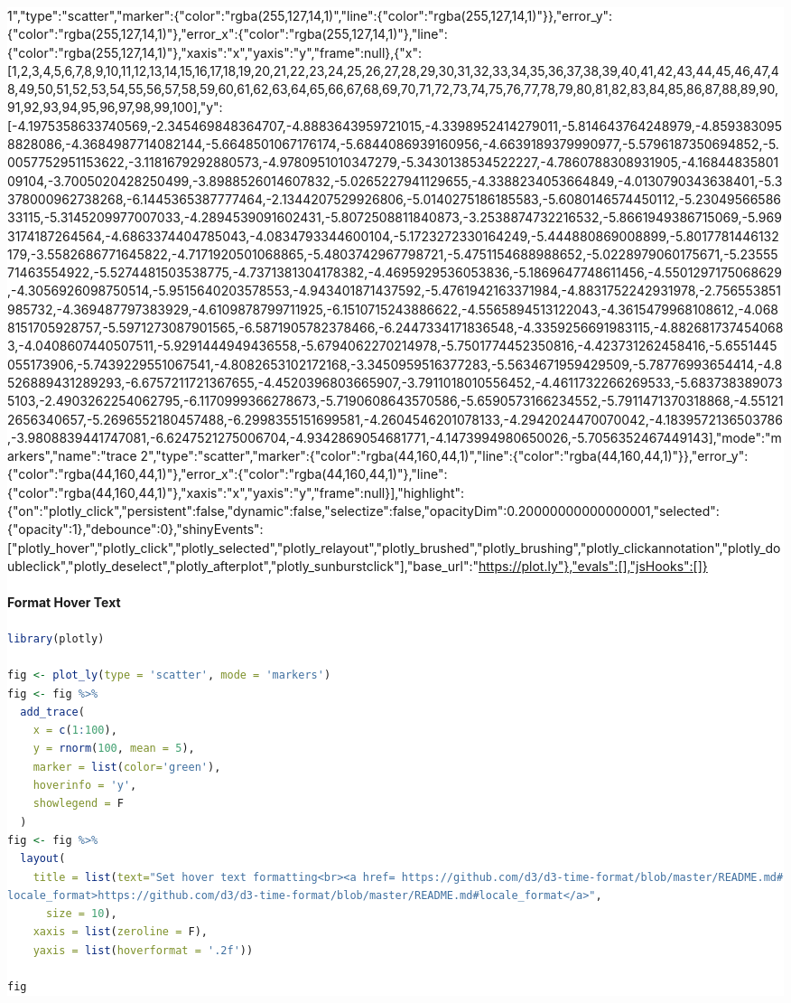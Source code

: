 1","type":"scatter","marker":{"color":"rgba(255,127,14,1)","line":{"color":"rgba(255,127,14,1)"}},"error_y":{"color":"rgba(255,127,14,1)"},"error_x":{"color":"rgba(255,127,14,1)"},"line":{"color":"rgba(255,127,14,1)"},"xaxis":"x","yaxis":"y","frame":null},{"x":[1,2,3,4,5,6,7,8,9,10,11,12,13,14,15,16,17,18,19,20,21,22,23,24,25,26,27,28,29,30,31,32,33,34,35,36,37,38,39,40,41,42,43,44,45,46,47,48,49,50,51,52,53,54,55,56,57,58,59,60,61,62,63,64,65,66,67,68,69,70,71,72,73,74,75,76,77,78,79,80,81,82,83,84,85,86,87,88,89,90,91,92,93,94,95,96,97,98,99,100],"y":[-4.1975358633740569,-2.345469848364707,-4.8883643959721015,-4.3398952414279011,-5.814643764248979,-4.8593830958828086,-4.3684987714082144,-5.6648501067176174,-5.6844086939160956,-4.6639189379990977,-5.5796187350694852,-5.0057752951153622,-3.1181679292880573,-4.9780951010347279,-5.3430138534522227,-4.7860788308931905,-4.1684483580109104,-3.7005020428250499,-3.8988526014607832,-5.0265227941129655,-4.3388234053664849,-4.0130790343638401,-5.3378000962738268,-6.1445365387777464,-2.1344207529926806,-5.0140275186185583,-5.6080146574450112,-5.2304956658633115,-5.3145209977007033,-4.2894539091602431,-5.8072508811840873,-3.2538874732216532,-5.8661949386715069,-5.9693174187264564,-4.6863374404785043,-4.0834793344600104,-5.1723272330164249,-5.444880869008899,-5.8017781446132179,-3.5582686771645822,-4.7171920501068865,-5.4803742967798721,-5.4751154688988652,-5.0228979060175671,-5.2355571463554922,-5.5274481503538775,-4.7371381304178382,-4.4695929536053836,-5.1869647748611456,-4.5501297175068629,-4.3056926098750514,-5.9515640203578553,-4.943401871437592,-5.4761942163371984,-4.8831752242931978,-2.756553851985732,-4.369487797383929,-4.6109878799711925,-6.1510715243886622,-4.5565894513122043,-4.3615479968108612,-4.0688151705928757,-5.5971273087901565,-6.5871905782378466,-6.2447334171836548,-4.3359256691983115,-4.8826817374540683,-4.0408607440507511,-5.9291444949436558,-5.6794062270214978,-5.7501774452350816,-4.423731262458416,-5.6551445055173906,-5.7439229551067541,-4.8082653102172168,-3.3450959516377283,-5.5634671959429509,-5.78776993654414,-4.8526889431289293,-6.6757211721367655,-4.4520396803665907,-3.7911018010556452,-4.4611732266269533,-5.6837383890735103,-2.4903262254062795,-6.1170999366278673,-5.7190608643570586,-5.6590573166234552,-5.7911471370318868,-4.551212656340657,-5.2696552180457488,-6.2998355151699581,-4.2604546201078133,-4.2942024470070042,-4.1839572136503786,-3.9808839441747081,-6.6247521275006704,-4.9342869054681771,-4.1473994980650026,-5.7056352467449143],"mode":"markers","name":"trace 2","type":"scatter","marker":{"color":"rgba(44,160,44,1)","line":{"color":"rgba(44,160,44,1)"}},"error_y":{"color":"rgba(44,160,44,1)"},"error_x":{"color":"rgba(44,160,44,1)"},"line":{"color":"rgba(44,160,44,1)"},"xaxis":"x","yaxis":"y","frame":null}],"highlight":{"on":"plotly_click","persistent":false,"dynamic":false,"selectize":false,"opacityDim":0.20000000000000001,"selected":{"opacity":1},"debounce":0},"shinyEvents":["plotly_hover","plotly_click","plotly_selected","plotly_relayout","plotly_brushed","plotly_brushing","plotly_clickannotation","plotly_doubleclick","plotly_deselect","plotly_afterplot","plotly_sunburstclick"],"base_url":"https://plot.ly"},"evals":[],"jsHooks":[]}</script>

#### Format Hover Text 


``` r
library(plotly)

fig <- plot_ly(type = 'scatter', mode = 'markers') 
fig <- fig %>%
  add_trace(
    x = c(1:100), 
    y = rnorm(100, mean = 5), 
    marker = list(color='green'),
    hoverinfo = 'y',
    showlegend = F
  ) 
fig <- fig %>%
  layout(
    title = list(text="Set hover text formatting<br><a href= https://github.com/d3/d3-time-format/blob/master/README.md#locale_format>https://github.com/d3/d3-time-format/blob/master/README.md#locale_format</a>",
      size = 10),
    xaxis = list(zeroline = F),
    yaxis = list(hoverformat = '.2f'))

fig
```
